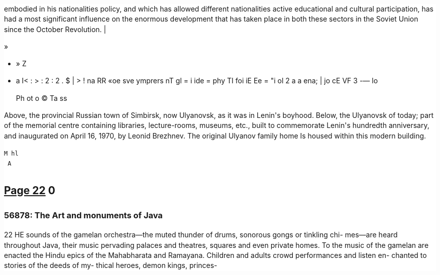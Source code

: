 embodied in his nationalities policy, 
and which has allowed different 
nationalities active educational and 
cultural participation, has had a most 
significant influence on the enormous 
development that has taken place in 
both these sectors in the Soviet Union 
since the October Revolution. | 
  
  
» 
  
- » Z 
- a 
I< 
: > 
: 2 
: 2 
. $ 
| > 
! na 
RR «oe sve ymprers nT gl = 
i ide = phy TI foi iE 
Ee = "i ol 2 
a a ena; | jo cE 
VF 3 -— lo 
  
    Ph
ot
o 
© 
Ta
ss
 
 
Above, the provincial Russian town of Simbirsk, now Ulyanovsk, 
as it was in Lenin's boyhood. Below, the Ulyanovsk 
of today; part of the memorial centre containing libraries, 
lecture-rooms, museums, etc., built to commemorate Lenin's 
hundredth anniversary, and inaugurated on April 16, 1970, 
by Leonid Brezhnev. The original Ulyanov family home 
Is housed within this modern building. 
  
  
 
    M hl 
     A

## [Page 22](https://demo.humlab.umu.se/courier/184442engo.pdf#page=22) 0

### 56878: The Art and monuments of Java

22 
HE sounds of the gamelan 
orchestra—the muted thunder of 
drums, sonorous gongs or tinkling chi- 
mes—are heard throughout Java, their 
music pervading palaces and theatres, 
squares and even private homes. To 
the music of the gamelan are enacted 
the Hindu epics of the Mahabharata 
and Ramayana. Children and adults 
crowd performances and listen en- 
chanted to stories of the deeds of my- 
thical heroes, demon kings, princes- 